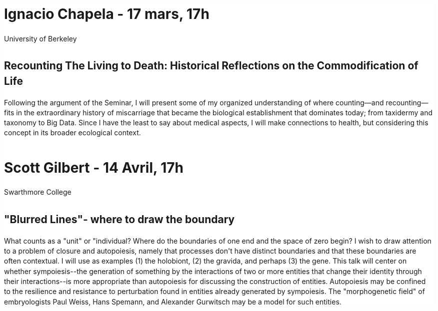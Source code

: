 # Ignacio Chapela - 17 mars, 17h

University of Berkeley

## Recounting The Living to Death: Historical Reflections on the Commodification of Life

Following the argument of the Seminar, I will present some of my organized understanding of where counting—and recounting—fits in the extraordinary history of miscarriage that became the biological establishment that dominates today; from taxidermy and taxonomy to Big Data. Since I have the least to say about medical aspects, I will make connections to health, but considering this concept in its broader ecological context.

# Scott Gilbert - 14 Avril, 17h

Swarthmore College

##  "Blurred Lines"- where to draw the boundary

What counts as a "unit" or "individual? Where do the boundaries of one end and the space of zero begin? I wish to draw attention to a problem of closure and autopoiesis, namely that processes don't have distinct boundaries and that these boundaries are often contextual. I will use as examples (1) the holobiont, (2) the gravida, and perhaps (3) the gene. This talk will center on whether sympoiesis--the generation of something by the interactions of two or more entities that change their identity through their interactions--is more appropriate than autopoiesis for discussing the construction of entities. Autopoiesis may be confined to the resilience and resistance to perturbation found in entities already generated by sympoiesis. The "morphogenetic  field" of embryologists Paul Weiss, Hans Spemann, and Alexander Gurwitsch may be a model for such entities. 

